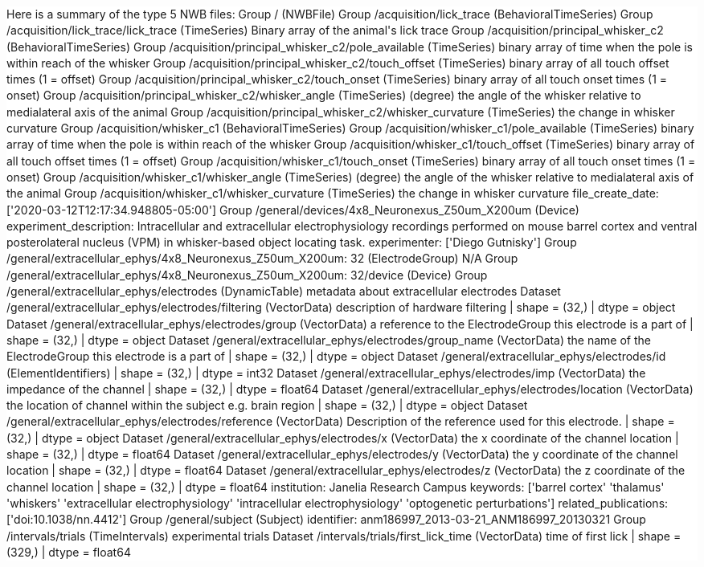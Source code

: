 
Here is a summary of the type 5 NWB files:
  Group / (NWBFile) 
  Group /acquisition/lick_trace (BehavioralTimeSeries) 
  Group /acquisition/lick_trace/lick_trace (TimeSeries) Binary array of the animal's lick trace
  Group /acquisition/principal_whisker_c2 (BehavioralTimeSeries) 
  Group /acquisition/principal_whisker_c2/pole_available (TimeSeries) binary array of time when the pole is within reach of the whisker
  Group /acquisition/principal_whisker_c2/touch_offset (TimeSeries) binary array of all touch offset times (1 = offset)
  Group /acquisition/principal_whisker_c2/touch_onset (TimeSeries) binary array of all touch onset times (1 = onset)
  Group /acquisition/principal_whisker_c2/whisker_angle (TimeSeries) (degree) the angle of the whisker relative to medialateral axis of the animal
  Group /acquisition/principal_whisker_c2/whisker_curvature (TimeSeries) the change in whisker curvature
  Group /acquisition/whisker_c1 (BehavioralTimeSeries) 
  Group /acquisition/whisker_c1/pole_available (TimeSeries) binary array of time when the pole is within reach of the whisker
  Group /acquisition/whisker_c1/touch_offset (TimeSeries) binary array of all touch offset times (1 = offset)
  Group /acquisition/whisker_c1/touch_onset (TimeSeries) binary array of all touch onset times (1 = onset)
  Group /acquisition/whisker_c1/whisker_angle (TimeSeries) (degree) the angle of the whisker relative to medialateral axis of the animal
  Group /acquisition/whisker_c1/whisker_curvature (TimeSeries) the change in whisker curvature
  file_create_date: ['2020-03-12T12:17:34.948805-05:00']
  Group /general/devices/4x8_Neuronexus_Z50um_X200um (Device) 
  experiment_description: Intracellular and extracellular electrophysiology recordings performed on mouse barrel cortex and ventral posterolateral nucleus (VPM) in whisker-based object locating task.
  experimenter: ['Diego Gutnisky']
  Group /general/extracellular_ephys/4x8_Neuronexus_Z50um_X200um: 32 (ElectrodeGroup) N/A
  Group /general/extracellular_ephys/4x8_Neuronexus_Z50um_X200um: 32/device (Device) 
  Group /general/extracellular_ephys/electrodes (DynamicTable) metadata about extracellular electrodes
  Dataset /general/extracellular_ephys/electrodes/filtering (VectorData) description of hardware filtering | shape = (32,) | dtype = object
  Dataset /general/extracellular_ephys/electrodes/group (VectorData) a reference to the ElectrodeGroup this electrode is a part of | shape = (32,) | dtype = object
  Dataset /general/extracellular_ephys/electrodes/group_name (VectorData) the name of the ElectrodeGroup this electrode is a part of | shape = (32,) | dtype = object
  Dataset /general/extracellular_ephys/electrodes/id (ElementIdentifiers)  | shape = (32,) | dtype = int32
  Dataset /general/extracellular_ephys/electrodes/imp (VectorData) the impedance of the channel | shape = (32,) | dtype = float64
  Dataset /general/extracellular_ephys/electrodes/location (VectorData) the location of channel within the subject e.g. brain region | shape = (32,) | dtype = object
  Dataset /general/extracellular_ephys/electrodes/reference (VectorData) Description of the reference used for this electrode. | shape = (32,) | dtype = object
  Dataset /general/extracellular_ephys/electrodes/x (VectorData) the x coordinate of the channel location | shape = (32,) | dtype = float64
  Dataset /general/extracellular_ephys/electrodes/y (VectorData) the y coordinate of the channel location | shape = (32,) | dtype = float64
  Dataset /general/extracellular_ephys/electrodes/z (VectorData) the z coordinate of the channel location | shape = (32,) | dtype = float64
  institution: Janelia Research Campus
  keywords: ['barrel cortex' 'thalamus' 'whiskers' 'extracellular electrophysiology'
   'intracellular electrophysiology' 'optogenetic perturbations']
  related_publications: ['doi:10.1038/nn.4412']
  Group /general/subject (Subject) 
  identifier: anm186997_2013-03-21_ANM186997_20130321
  Group /intervals/trials (TimeIntervals) experimental trials
  Dataset /intervals/trials/first_lick_time (VectorData) time of first lick | shape = (329,) | dtype = float64